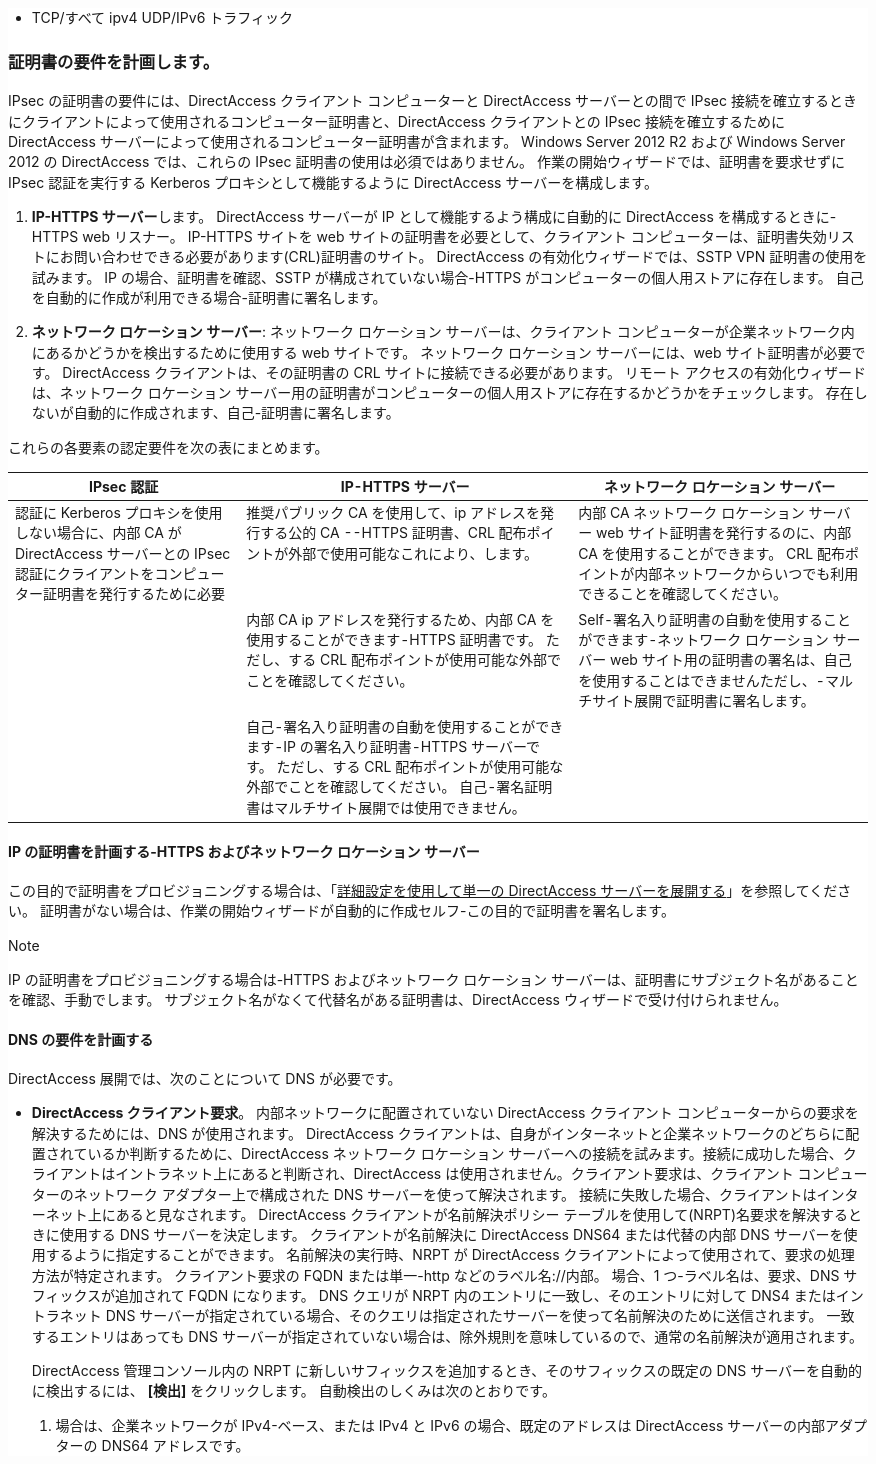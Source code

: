 -   TCP\/すべて ipv4 UDP\/IPv6 トラフィック  
  
### <a name="bkmk_1_2_CAs_and_certs"></a>証明書の要件を計画します。  
IPsec の証明書の要件には、DirectAccess クライアント コンピューターと DirectAccess サーバーとの間で IPsec 接続を確立するときにクライアントによって使用されるコンピューター証明書と、DirectAccess クライアントとの IPsec 接続を確立するために DirectAccess サーバーによって使用されるコンピューター証明書が含まれます。 Windows Server 2012 R2 および Windows Server 2012 の DirectAccess では、これらの IPsec 証明書の使用は必須ではありません。 作業の開始ウィザードでは、証明書を要求せずに IPsec 認証を実行する Kerberos プロキシとして機能するように DirectAccess サーバーを構成します。
  
1.  **IP\-HTTPS サーバー**します。 DirectAccess サーバーが IP として機能するよう構成に自動的に DirectAccess を構成するときに\-HTTPS web リスナー。 IP\-HTTPS サイトを web サイトの証明書を必要として、クライアント コンピューターは、証明書失効リストにお問い合わせできる必要があります\(CRL\)証明書のサイト。 DirectAccess の有効化ウィザードでは、SSTP VPN 証明書の使用を試みます。 IP の場合、証明書を確認、SSTP が構成されていない場合\-HTTPS がコンピューターの個人用ストアに存在します。 自己を自動的に作成が利用できる場合\-証明書に署名します。
  
2.  **ネットワーク ロケーション サーバー**: ネットワーク ロケーション サーバーは、クライアント コンピューターが企業ネットワーク内にあるかどうかを検出するために使用する web サイトです。 ネットワーク ロケーション サーバーには、web サイト証明書が必要です。 DirectAccess クライアントは、その証明書の CRL サイトに接続できる必要があります。 リモート アクセスの有効化ウィザードは、ネットワーク ロケーション サーバー用の証明書がコンピューターの個人用ストアに存在するかどうかをチェックします。 存在しないが自動的に作成されます、自己\-証明書に署名します。
  
これらの各要素の認定要件を次の表にまとめます。  
  
|IPsec 認証|IP\-HTTPS サーバー|ネットワーク ロケーション サーバー|  
|------------|----------|--------------|  
|認証に Kerberos プロキシを使用しない場合に、内部 CA が DirectAccess サーバーとの IPsec 認証にクライアントをコンピューター証明書を発行するために必要|推奨パブリック CA を使用して、ip アドレスを発行する公的 CA -\-HTTPS 証明書、CRL 配布ポイントが外部で使用可能なこれにより、します。|内部 CA ネットワーク ロケーション サーバー web サイト証明書を発行するのに、内部 CA を使用することができます。 CRL 配布ポイントが内部ネットワークからいつでも利用できることを確認してください。|  
||内部 CA ip アドレスを発行するため、内部 CA を使用することができます\-HTTPS 証明書です。 ただし、する CRL 配布ポイントが使用可能な外部でことを確認してください。|Self\-署名入り証明書の自動を使用することができます\-ネットワーク ロケーション サーバー web サイト用の証明書の署名は、自己を使用することはできませんただし、\-マルチサイト展開で証明書に署名します。|  
||自己\-署名入り証明書の自動を使用することができます\-IP の署名入り証明書\-HTTPS サーバーです。 ただし、する CRL 配布ポイントが使用可能な外部でことを確認してください。 自己\-署名証明書はマルチサイト展開では使用できません。||  
  
#### <a name="bkmk_website_cert_IPHTTPS"></a>IP の証明書を計画する\-HTTPS およびネットワーク ロケーション サーバー  
この目的で証明書をプロビジョニングする場合は、「[詳細設定を使用して単一の DirectAccess サーバーを展開する](../single-server-advanced/Deploy-a-Single-DirectAccess-Server-with-Advanced-Settings.md)」を参照してください。 証明書がない場合は、作業の開始ウィザードが自動的に作成セルフ\-この目的で証明書を署名します。
  
> [!NOTE]
> IP の証明書をプロビジョニングする場合は\-HTTPS およびネットワーク ロケーション サーバーは、証明書にサブジェクト名があることを確認、手動でします。 サブジェクト名がなくて代替名がある証明書は、DirectAccess ウィザードで受け付けられません。  
  
#### <a name="plan-dns-requirements"></a>DNS の要件を計画する  
DirectAccess 展開では、次のことについて DNS が必要です。  
  
-   **DirectAccess クライアント要求**。 内部ネットワークに配置されていない DirectAccess クライアント コンピューターからの要求を解決するためには、DNS が使用されます。 DirectAccess クライアントは、自身がインターネットと企業ネットワークのどちらに配置されているか判断するために、DirectAccess ネットワーク ロケーション サーバーへの接続を試みます。接続に成功した場合、クライアントはイントラネット上にあると判断され、DirectAccess は使用されません。クライアント要求は、クライアント コンピューターのネットワーク アダプター上で構成された DNS サーバーを使って解決されます。 接続に失敗した場合、クライアントはインターネット上にあると見なされます。 DirectAccess クライアントが名前解決ポリシー テーブルを使用して\(NRPT\)名要求を解決するときに使用する DNS サーバーを決定します。 クライアントが名前解決に DirectAccess DNS64 または代替の内部 DNS サーバーを使用するように指定することができます。 名前解決の実行時、NRPT が DirectAccess クライアントによって使用されて、要求の処理方法が特定されます。 クライアント要求の FQDN または単一\-http などのラベル名:\/\/内部。 場合、1 つ\-ラベル名は、要求、DNS サフィックスが追加されて FQDN になります。 DNS クエリが NRPT 内のエントリに一致し、そのエントリに対して DNS4 またはイントラネット DNS サーバーが指定されている場合、そのクエリは指定されたサーバーを使って名前解決のために送信されます。 一致するエントリはあっても DNS サーバーが指定されていない場合は、除外規則を意味しているので、通常の名前解決が適用されます。  
  
    DirectAccess 管理コンソール内の NRPT に新しいサフィックスを追加するとき、そのサフィックスの既定の DNS サーバーを自動的に検出するには、 **[検出]** をクリックします。 自動検出のしくみは次のとおりです。  
  
    1.  場合は、企業ネットワークが IPv4\-ベース、または IPv4 と IPv6 の場合、既定のアドレスは DirectAccess サーバーの内部アダプターの DNS64 アドレスです。  
  